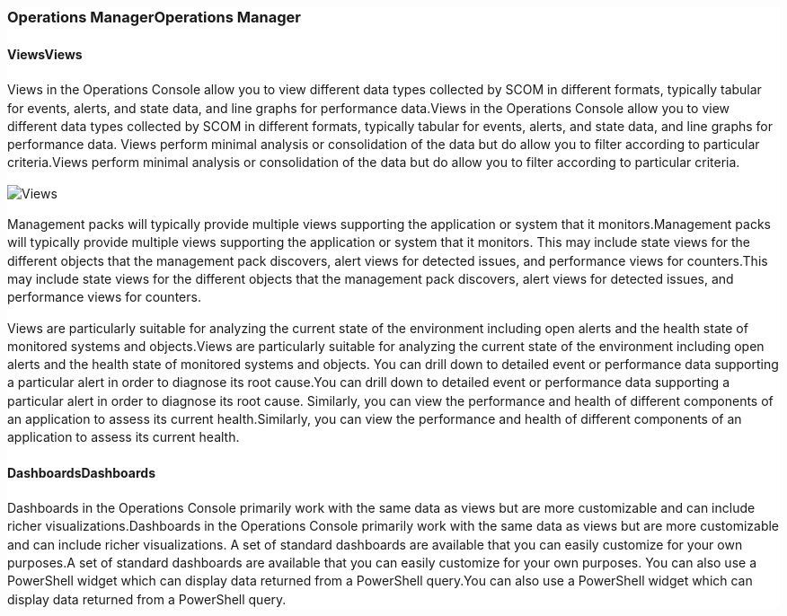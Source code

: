 ### <a name="operations-manager"></a><span data-ttu-id="c638b-213">Operations Manager</span><span class="sxs-lookup"><span data-stu-id="c638b-213">Operations Manager</span></span>
#### <a name="views"></a><span data-ttu-id="c638b-214">Views</span><span class="sxs-lookup"><span data-stu-id="c638b-214">Views</span></span>
<span data-ttu-id="c638b-215">Views in the Operations Console allow you to view different data types collected by SCOM in different formats, typically tabular for events, alerts, and state data, and line graphs for performance data.</span><span class="sxs-lookup"><span data-stu-id="c638b-215">Views in the Operations Console allow you to view different data types collected by SCOM in different formats, typically tabular for events, alerts, and state data, and line graphs for performance data.</span></span>  <span data-ttu-id="c638b-216">Views perform minimal analysis or consolidation of the data but do allow you to filter according to particular criteria.</span><span class="sxs-lookup"><span data-stu-id="c638b-216">Views perform minimal analysis or consolidation of the data but do allow you to filter according to particular criteria.</span></span> 

![Views](https://docstestmedia1.blob.core.windows.net/azure-media/articles/operations-management-suite/media/operations-management-suite-monitoring-product-comparison/scom-views.png)

<span data-ttu-id="c638b-218">Management packs will typically provide multiple views supporting the application or system that it monitors.</span><span class="sxs-lookup"><span data-stu-id="c638b-218">Management packs will typically provide multiple views supporting the application or system that it monitors.</span></span>  <span data-ttu-id="c638b-219">This may include state views for the different objects that the management pack discovers, alert views for detected issues, and performance views for counters.</span><span class="sxs-lookup"><span data-stu-id="c638b-219">This may include state views for the different objects that the management pack discovers, alert views for detected issues, and performance views for counters.</span></span>

<span data-ttu-id="c638b-220">Views are particularly suitable for analyzing the current state of the environment including open alerts and the health state of monitored systems and objects.</span><span class="sxs-lookup"><span data-stu-id="c638b-220">Views are particularly suitable for analyzing the current state of the environment including open alerts and the health state of monitored systems and objects.</span></span>  <span data-ttu-id="c638b-221">You can drill down to detailed event or performance data supporting a particular alert in order to diagnose its root cause.</span><span class="sxs-lookup"><span data-stu-id="c638b-221">You can drill down to detailed event or performance data supporting a particular alert in order to diagnose its root cause.</span></span> <span data-ttu-id="c638b-222">Similarly, you can view the performance and health of different components of an application to assess its current health.</span><span class="sxs-lookup"><span data-stu-id="c638b-222">Similarly, you can view the performance and health of different components of an application to assess its current health.</span></span>

#### <a name="dashboards"></a><span data-ttu-id="c638b-223">Dashboards</span><span class="sxs-lookup"><span data-stu-id="c638b-223">Dashboards</span></span>
<span data-ttu-id="c638b-224">Dashboards in the Operations Console primarily work with the same data as views but are more customizable and can include richer visualizations.</span><span class="sxs-lookup"><span data-stu-id="c638b-224">Dashboards in the Operations Console primarily work with the same data as views but are more customizable and can include richer visualizations.</span></span>  <span data-ttu-id="c638b-225">A set of standard dashboards are available that you can easily customize for your own purposes.</span><span class="sxs-lookup"><span data-stu-id="c638b-225">A set of standard dashboards are available that you can easily customize for your own purposes.</span></span>  <span data-ttu-id="c638b-226">You can also use a PowerShell widget which can display data returned from a PowerShell query.</span><span class="sxs-lookup"><span data-stu-id="c638b-226">You can also use a PowerShell widget which can display data returned from a PowerShell query.</span></span>
